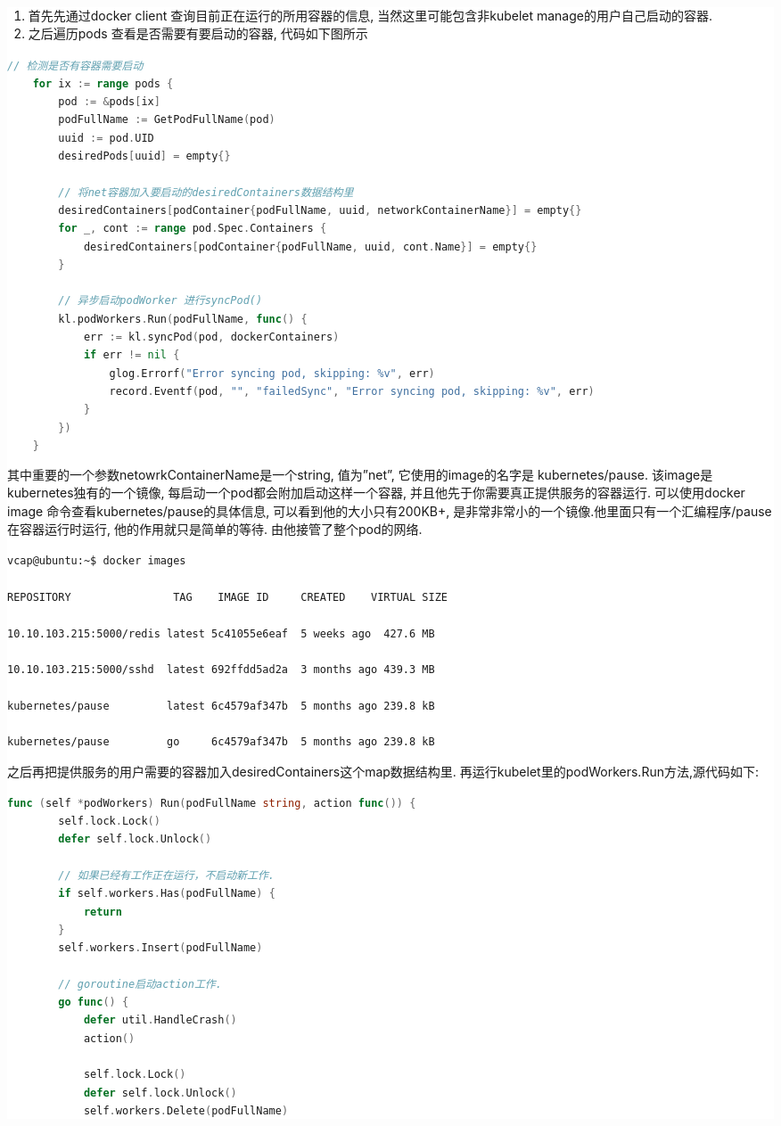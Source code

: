 1.  首先先通过docker client 查询目前正在运行的所用容器的信息, 当然这里可能包含非kubelet manage的用户自己启动的容器. 　　　
2.  之后遍历pods 查看是否需要有要启动的容器, 代码如下图所示

~~~go
// 检测是否有容器需要启动
    for ix := range pods {
        pod := &pods[ix]
        podFullName := GetPodFullName(pod)
        uuid := pod.UID
        desiredPods[uuid] = empty{}
    
        // 将net容器加入要启动的desiredContainers数据结构里
        desiredContainers[podContainer{podFullName, uuid, networkContainerName}] = empty{}
        for _, cont := range pod.Spec.Containers {
            desiredContainers[podContainer{podFullName, uuid, cont.Name}] = empty{}
        }
    
        // 异步启动podWorker 进行syncPod()
        kl.podWorkers.Run(podFullName, func() {
            err := kl.syncPod(pod, dockerContainers)
            if err != nil {
                glog.Errorf("Error syncing pod, skipping: %v", err)
                record.Eventf(pod, "", "failedSync", "Error syncing pod, skipping: %v", err)
            }
        })
    }
~~~

其中重要的一个参数netowrkContainerName是一个string, 值为”net”, 它使用的image的名字是 kubernetes/pause. 该image是kubernetes独有的一个镜像, 每启动一个pod都会附加启动这样一个容器, 并且他先于你需要真正提供服务的容器运行. 可以使用docker image 命令查看kubernetes/pause的具体信息, 可以看到他的大小只有200KB+, 是非常非常小的一个镜像.他里面只有一个汇编程序/pause 在容器运行时运行, 他的作用就只是简单的等待. 由他接管了整个pod的网络.

~~~shell
vcap@ubuntu:~$ docker images

REPOSITORY                TAG    IMAGE ID     CREATED    VIRTUAL SIZE

10.10.103.215:5000/redis latest 5c41055e6eaf  5 weeks ago  427.6 MB

10.10.103.215:5000/sshd  latest 692ffdd5ad2a  3 months ago 439.3 MB

kubernetes/pause         latest 6c4579af347b  5 months ago 239.8 kB

kubernetes/pause         go     6c4579af347b  5 months ago 239.8 kB
~~~

之后再把提供服务的用户需要的容器加入desiredContainers这个map数据结构里. 再运行kubelet里的podWorkers.Run方法,源代码如下:

~~~go
func (self *podWorkers) Run(podFullName string, action func()) {
        self.lock.Lock()
        defer self.lock.Unlock()
    
        // 如果已经有工作正在运行，不启动新工作.
        if self.workers.Has(podFullName) {
            return
        }
        self.workers.Insert(podFullName)
    
        // goroutine启动action工作.
        go func() {
            defer util.HandleCrash()
            action()
    
            self.lock.Lock()
            defer self.lock.Unlock()
            self.workers.Delete(podFullName)
~~~